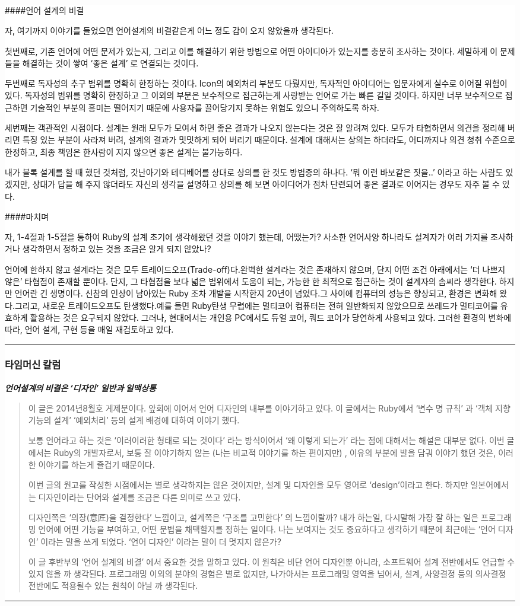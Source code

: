 

####언어 설계의 비결


자, 여기까지 이야기를 들었으면 언어설계의 비결같은게 어느 정도 감이 오지 않았을까 생각된다. 

첫번째로, 기존 언어에 어떤 문제가 있는지, 그리고 이를 해결하기 위한 방법으로 어떤 아이디아가 있는지를 충분히 조사하는 것이다. 세밀하게 이 문제들을 해결하는 것이 쌓여 ‘좋은 설계’ 로 연결되는 것이다.

두번째로 독자성의 추구 범위를 명확히 한정하는 것이다. Icon의 예외처리 부분도 다뤘지만, 독자적인 아이디어는 입문자에게 실수로 이어질 위험이 있다. 독자성의 범위를 명확히 한정하고 그 이외의 부분은 보수적으로 접근하는게 사랑받는 언어로 가는 빠른 길일 것이다. 하지만 너무 보수적으로 접근하면 기술적인 부분의 흥미는 떨어지기 때문에 사용자를 끌어당기지 못하는 위험도 있으니 주의하도록 하자.

세번째는 객관적인 시점이다. 설계는 원래 모두가 모여서 하면 좋은 결과가 나오지 않는다는 것은 잘 알려져 있다. 모두가 타협하면서 의견을 정리해 버리면 특징 있는 부분이 사라져 버려,  설계의 결과가 밋밋하게 되어 버리기 때문이다. 설계에 대해서는 상의는 하더라도, 어디까지나 의견 청취 수준으로 한정하고, 최종 책임은 한사람이 지지 않으면 좋은 설계는 불가능하다. 

내가 블록 설계를 할 때 했던 것처럼, 갓난아기와 테디베어를 상대로 상의를 한 것도 방법중의 하나다. ‘뭐 이런 바보같은 짓을..’ 이라고 하는 사람도 있겠지만, 상대가 답을 해 주지 않더라도 자신의 생각을 설명하고 상의를 해 보면 아이디어가 점차 단련되어 좋은 결과로 이어지는 경우도 자주 볼 수 있다. 



####마치며

자, 1-4절과 1-5절을 통하여 Ruby의 설계 초기에 생각해왔던 것을 이야기 했는데, 어땠는가? 사소한 언어사양 하나라도 설계자가 여러 가지를 조사하거나 생각하면서 정하고 있는 것을 조금은 알게 되지 않았나?

언어에 한하지 않고 설계라는 것은 모두 트레이드오프(Trade-off)다.완벽한 설계라는 것은 존재하지 않으며, 단지 어떤 조건 아래에서는 ‘더 나쁘지 않은’ 타협점이 존재할 뿐이다. 단지, 그 타협점을 보다 넓은 범위에서 도움이 되는, 가능한 한 최적으로 접근하는 것이 설계자의 솜씨라 생각한다. 하지만 언어란 긴 생명이다. 신참의 인상이 남아있는 Ruby 조차 개발을 시작한지 20년이 넘었다.그 사이에 컴퓨터의 성능은 향상되고, 환경은 변화해 왔다.그리고, 새로운 트레이드오프도 탄생했다.예를 들면 Ruby탄생 무렵에는 멀티코어 컴퓨터는 전혀 일반화되지 않았으므로 쓰레드가 멀티코어를 유효하게 활용하는 것은 요구되지 않았다. 그러나, 현대에서는 개인용 PC에서도 듀얼 코어, 쿼드 코어가 당연하게 사용되고 있다. 
그러한 환경의 변화에 따라, 언어 설계, 구현 등을 매일 재검토하고 있다.


<hr>

### 타임머신 칼럼

***언어설계의 비결은 ‘디자인’ 일반과 일맥상통***

> 이 글은 2014년8월호 게제분이다. 앞회에 이어서 언어 디자인의 내부를 이야기하고 있다. 이 글에서는 Ruby에서 ‘변수 명 규칙’ 과 ‘객체 지향 기능의 설계’ ‘예외처리’ 등의 설계 배경에 대하여 이야기 했다. 
> 
> 보통 언어라고 하는 것은 ‘이러이러한 형태로 되는 것이다’ 라는 방식이어서 ‘왜 이렇게 되는가’ 라는 점에 대해서는 해설은 대부분 없다. 이번 글에서는 Ruby의 개발자로서, 보통 잘 이야기하지 않는 (나는 비교적 이야기를 하는 편이지만) , 이유의 부분에 발을 담궈 이야기 했던 것은, 이러한 이야기를 하는게 즐겁기 때문이다. 
> 
> 이번 글의 원고를 작성한 시점에서는 별로 생각하지는 않은 것이지만, 설계 및 디자인을 모두 영어로 ‘design’이라고 한다. 하지만 일본어에서는 디자인이라는 단어와 설계를 조금은 다른 의미로 쓰고 있다. 
> 
> 디자인쪽은 ‘의장(意匠)을 결정한다’ 느낌이고, 설계쪽은 ‘구조를 고민한다’ 의 느낌이랄까? 내가 하는일, 다시말해 가장 잘 하는 일은 프로그래밍 언어에 어떤 기능을 부여하고, 어떤 문법을 채택할지를 정하는 일이다. 나는 보여지는 것도 중요하다고 생각하기 때문에 최근에는 ‘언어 디자인’ 이라는 말을 쓰게 되었다. ‘언어 디자인’ 이라는 말이 더 멋지지 않은가?
> 
> 이 글 후반부의 ‘언어 설계의 비결’ 에서 중요한 것을 말하고 있다. 이 원칙은 비단 언어 디자인뿐 아니라, 소프트웨어 설계 전반에서도 언급할 수 있지 않을 까 생각된다. 프로그래밍 이외의 분야의 경험은 별로 없지만, 나가아서는 프로그래밍 영역을 넘어서, 설계, 사양결정 등의 의사결정 전반에도 적용될수 있는 원칙이 아닐 까 생각된다. 





<hr>


[^1]: ‘C++설계와 진화’(소프트뱅크프레싱 출간)에 의하면, C++에 다중상속이 도입된것은 1989년의 Version2.0경이라고 한다. 1993년 당시는 막 등장했던 때라 다중상속이 존재는 했지만 그렇게 자주 활용되지는 못했던 것 같다. 
[^2]:  ‘Don't Repeat yourself!’의 약자로서 소프트웨어 개발에 있어서 반복, 중복을 피하는 설계의 원칙
[^3]:  함수를 인수로 취급하는 함수(옮긴이)

